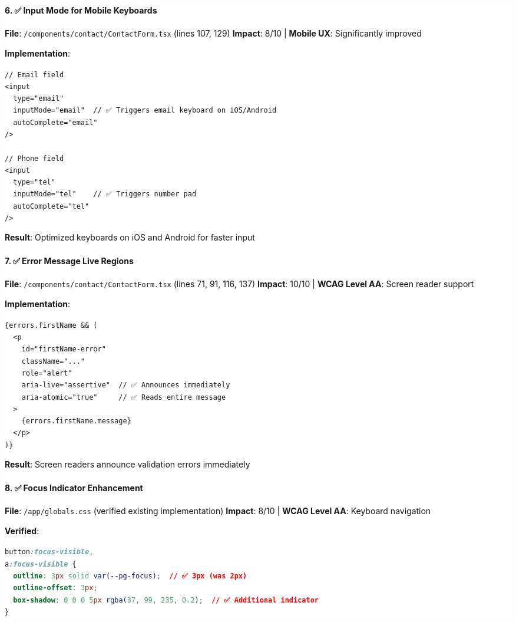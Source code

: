 #### 6. ✅ Input Mode for Mobile Keyboards
**File**: `/components/contact/ContactForm.tsx` (lines 107, 129)
**Impact**: 8/10 | **Mobile UX**: Significantly improved

**Implementation**:
```tsx
// Email field
<input
  type="email"
  inputMode="email"  // ✅ Triggers email keyboard on iOS/Android
  autoComplete="email"
/>

// Phone field
<input
  type="tel"
  inputMode="tel"    // ✅ Triggers number pad
  autoComplete="tel"
/>
```

**Result**: Optimized keyboards on iOS and Android for faster input

#### 7. ✅ Error Message Live Regions
**File**: `/components/contact/ContactForm.tsx` (lines 71, 91, 116, 137)
**Impact**: 10/10 | **WCAG Level AA**: Screen reader support

**Implementation**:
```tsx
{errors.firstName && (
  <p
    id="firstName-error"
    className="..."
    role="alert"
    aria-live="assertive"  // ✅ Announces immediately
    aria-atomic="true"     // ✅ Reads entire message
  >
    {errors.firstName.message}
  </p>
)}
```

**Result**: Screen readers announce validation errors immediately

#### 8. ✅ Focus Indicator Enhancement
**File**: `/app/globals.css` (verified existing implementation)
**Impact**: 8/10 | **WCAG Level AA**: Keyboard navigation

**Verified**:
```css
button:focus-visible,
a:focus-visible {
  outline: 3px solid var(--pg-focus);  // ✅ 3px (was 2px)
  outline-offset: 3px;
  box-shadow: 0 0 0 5px rgba(37, 99, 235, 0.2);  // ✅ Additional indicator
}
```
